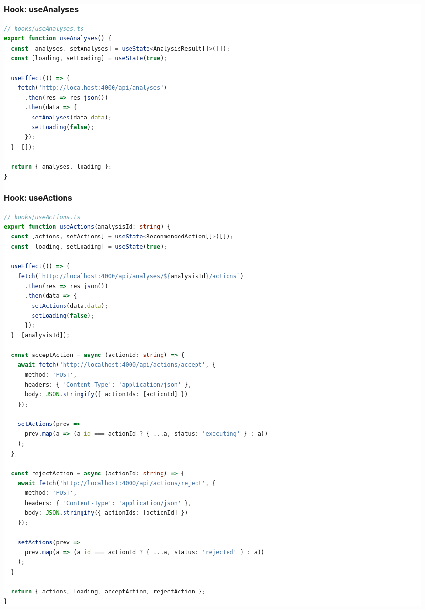 ### Hook: useAnalyses

```typescript
// hooks/useAnalyses.ts
export function useAnalyses() {
  const [analyses, setAnalyses] = useState<AnalysisResult[]>([]);
  const [loading, setLoading] = useState(true);

  useEffect(() => {
    fetch('http://localhost:4000/api/analyses')
      .then(res => res.json())
      .then(data => {
        setAnalyses(data.data);
        setLoading(false);
      });
  }, []);

  return { analyses, loading };
}
```

### Hook: useActions

```typescript
// hooks/useActions.ts
export function useActions(analysisId: string) {
  const [actions, setActions] = useState<RecommendedAction[]>([]);
  const [loading, setLoading] = useState(true);

  useEffect(() => {
    fetch(`http://localhost:4000/api/analyses/${analysisId}/actions`)
      .then(res => res.json())
      .then(data => {
        setActions(data.data);
        setLoading(false);
      });
  }, [analysisId]);

  const acceptAction = async (actionId: string) => {
    await fetch('http://localhost:4000/api/actions/accept', {
      method: 'POST',
      headers: { 'Content-Type': 'application/json' },
      body: JSON.stringify({ actionIds: [actionId] })
    });

    setActions(prev =>
      prev.map(a => (a.id === actionId ? { ...a, status: 'executing' } : a))
    );
  };

  const rejectAction = async (actionId: string) => {
    await fetch('http://localhost:4000/api/actions/reject', {
      method: 'POST',
      headers: { 'Content-Type': 'application/json' },
      body: JSON.stringify({ actionIds: [actionId] })
    });

    setActions(prev =>
      prev.map(a => (a.id === actionId ? { ...a, status: 'rejected' } : a))
    );
  };

  return { actions, loading, acceptAction, rejectAction };
}
```